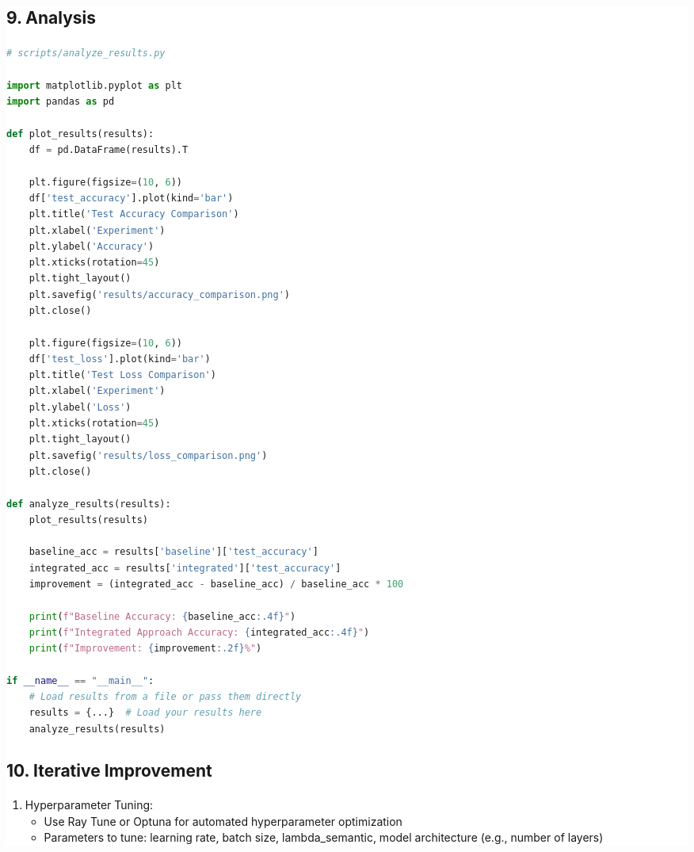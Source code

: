 ## 9. Analysis

```python
# scripts/analyze_results.py

import matplotlib.pyplot as plt
import pandas as pd

def plot_results(results):
    df = pd.DataFrame(results).T
    
    plt.figure(figsize=(10, 6))
    df['test_accuracy'].plot(kind='bar')
    plt.title('Test Accuracy Comparison')
    plt.xlabel('Experiment')
    plt.ylabel('Accuracy')
    plt.xticks(rotation=45)
    plt.tight_layout()
    plt.savefig('results/accuracy_comparison.png')
    plt.close()
    
    plt.figure(figsize=(10, 6))
    df['test_loss'].plot(kind='bar')
    plt.title('Test Loss Comparison')
    plt.xlabel('Experiment')
    plt.ylabel('Loss')
    plt.xticks(rotation=45)
    plt.tight_layout()
    plt.savefig('results/loss_comparison.png')
    plt.close()

def analyze_results(results):
    plot_results(results)
    
    baseline_acc = results['baseline']['test_accuracy']
    integrated_acc = results['integrated']['test_accuracy']
    improvement = (integrated_acc - baseline_acc) / baseline_acc * 100
    
    print(f"Baseline Accuracy: {baseline_acc:.4f}")
    print(f"Integrated Approach Accuracy: {integrated_acc:.4f}")
    print(f"Improvement: {improvement:.2f}%")

if __name__ == "__main__":
    # Load results from a file or pass them directly
    results = {...}  # Load your results here
    analyze_results(results)
```

## 10. Iterative Improvement

1. Hyperparameter Tuning:
   - Use Ray Tune or Optuna for automated hyperparameter optimization
   - Parameters to tune: learning rate, batch size, lambda_semantic, model architecture (e.g., number of layers)
